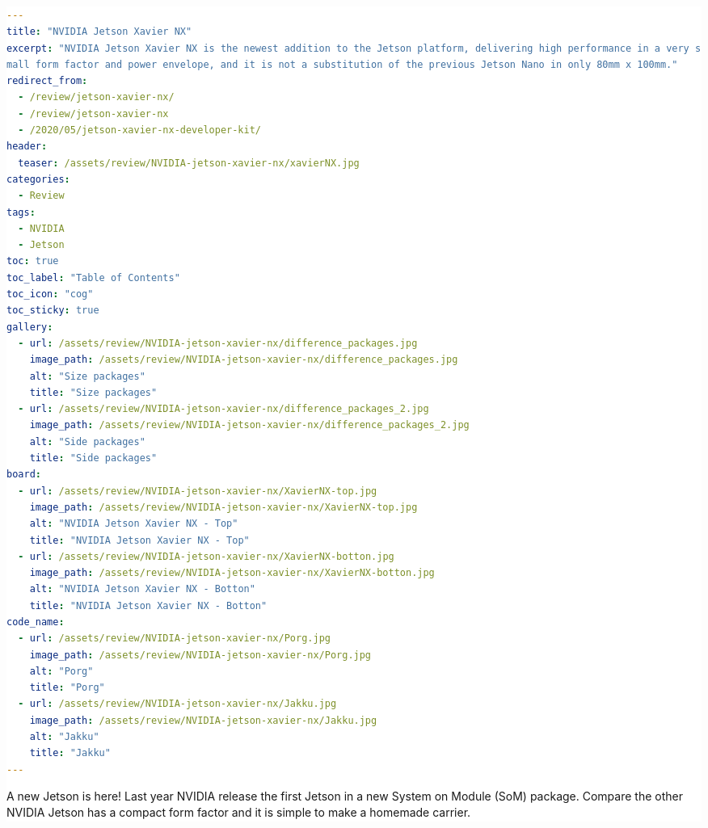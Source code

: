 ```yaml
---
title: "NVIDIA Jetson Xavier NX"
excerpt: "NVIDIA Jetson Xavier NX is the newest addition to the Jetson platform, delivering high performance in a very small form factor and power envelope, and it is not a substitution of the previous Jetson Nano in only 80mm x 100mm."
redirect_from:
  - /review/jetson-xavier-nx/
  - /review/jetson-xavier-nx
  - /2020/05/jetson-xavier-nx-developer-kit/
header:
  teaser: /assets/review/NVIDIA-jetson-xavier-nx/xavierNX.jpg
categories:
  - Review
tags:
  - NVIDIA
  - Jetson
toc: true
toc_label: "Table of Contents"
toc_icon: "cog"
toc_sticky: true
gallery:
  - url: /assets/review/NVIDIA-jetson-xavier-nx/difference_packages.jpg
    image_path: /assets/review/NVIDIA-jetson-xavier-nx/difference_packages.jpg
    alt: "Size packages"
    title: "Size packages"
  - url: /assets/review/NVIDIA-jetson-xavier-nx/difference_packages_2.jpg
    image_path: /assets/review/NVIDIA-jetson-xavier-nx/difference_packages_2.jpg
    alt: "Side packages"
    title: "Side packages"
board:
  - url: /assets/review/NVIDIA-jetson-xavier-nx/XavierNX-top.jpg
    image_path: /assets/review/NVIDIA-jetson-xavier-nx/XavierNX-top.jpg
    alt: "NVIDIA Jetson Xavier NX - Top"
    title: "NVIDIA Jetson Xavier NX - Top"
  - url: /assets/review/NVIDIA-jetson-xavier-nx/XavierNX-botton.jpg
    image_path: /assets/review/NVIDIA-jetson-xavier-nx/XavierNX-botton.jpg
    alt: "NVIDIA Jetson Xavier NX - Botton"
    title: "NVIDIA Jetson Xavier NX - Botton"
code_name:
  - url: /assets/review/NVIDIA-jetson-xavier-nx/Porg.jpg
    image_path: /assets/review/NVIDIA-jetson-xavier-nx/Porg.jpg
    alt: "Porg"
    title: "Porg"
  - url: /assets/review/NVIDIA-jetson-xavier-nx/Jakku.jpg
    image_path: /assets/review/NVIDIA-jetson-xavier-nx/Jakku.jpg
    alt: "Jakku"
    title: "Jakku"
---
```

A new Jetson is here! Last year NVIDIA release the first Jetson in a new System on Module (SoM) package. Compare the other NVIDIA Jetson has a compact form factor and it is simple to make a homemade carrier.

